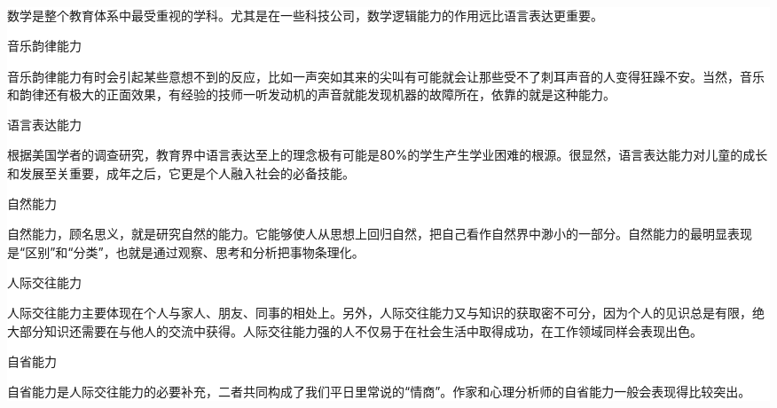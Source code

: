 数学是整个教育体系中最受重视的学科。尤其是在一些科技公司，数学逻辑能力的作用远比语言表达更重要。 

音乐韵律能力 

音乐韵律能力有时会引起某些意想不到的反应，比如一声突如其来的尖叫有可能就会让那些受不了刺耳声音的人变得狂躁不安。当然，音乐和韵律还有极大的正面效果，有经验的技师一听发动机的声音就能发现机器的故障所在，依靠的就是这种能力。 

语言表达能力 

根据美国学者的调查研究，教育界中语言表达至上的理念极有可能是80%的学生产生学业困难的根源。很显然，语言表达能力对儿童的成长和发展至关重要，成年之后，它更是个人融入社会的必备技能。 

自然能力 

自然能力，顾名思义，就是研究自然的能力。它能够使人从思想上回归自然，把自己看作自然界中渺小的一部分。自然能力的最明显表现是“区别”和“分类”，也就是通过观察、思考和分析把事物条理化。 

人际交往能力 

人际交往能力主要体现在个人与家人、朋友、同事的相处上。另外，人际交往能力又与知识的获取密不可分，因为个人的见识总是有限，绝大部分知识还需要在与他人的交流中获得。人际交往能力强的人不仅易于在社会生活中取得成功，在工作领域同样会表现出色。 

自省能力 

自省能力是人际交往能力的必要补充，二者共同构成了我们平日里常说的“情商”。作家和心理分析师的自省能力一般会表现得比较突出。